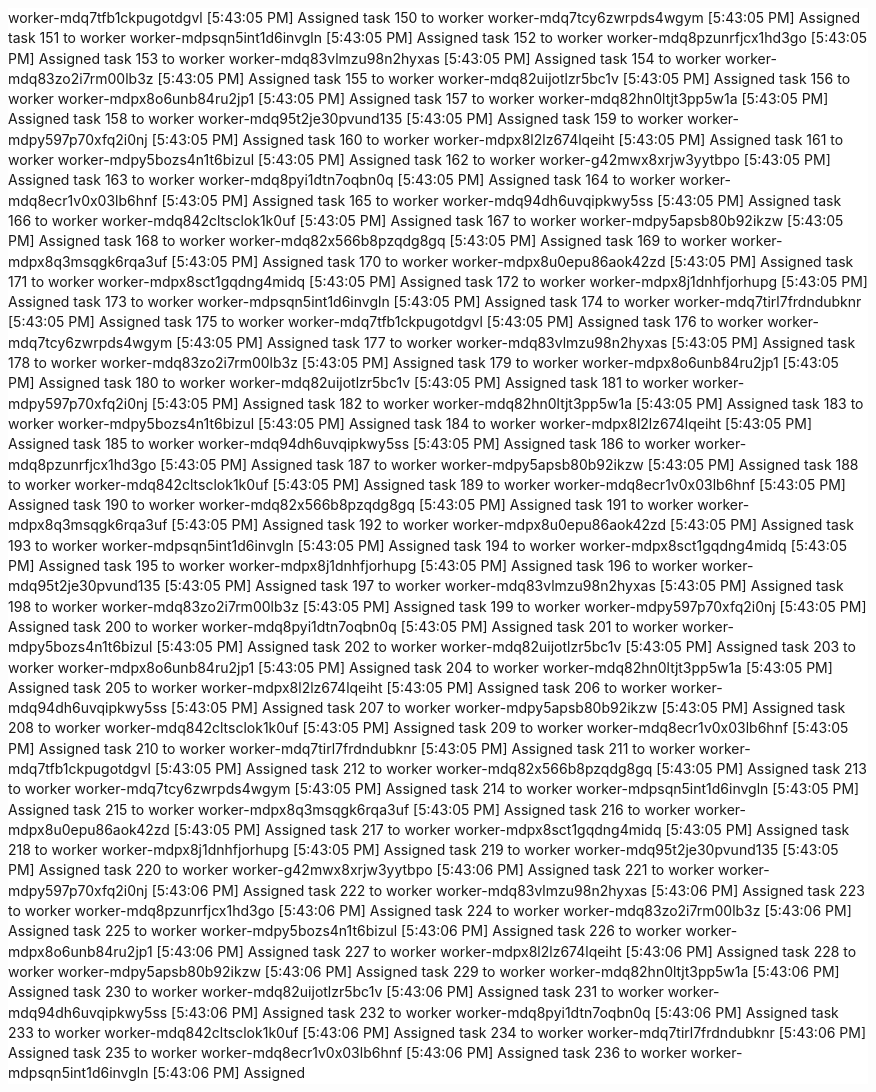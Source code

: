 worker-mdq7tfb1ckpugotdgvl [5:43:05 PM] Assigned task 150 to worker worker-mdq7tcy6zwrpds4wgym [5:43:05 PM] Assigned task 151 to worker worker-mdpsqn5int1d6invgln [5:43:05 PM] Assigned task 152 to worker worker-mdq8pzunrfjcx1hd3go [5:43:05 PM] Assigned task 153 to worker worker-mdq83vlmzu98n2hyxas [5:43:05 PM] Assigned task 154 to worker worker-mdq83zo2i7rm00lb3z [5:43:05 PM] Assigned task 155 to worker worker-mdq82uijotlzr5bc1v [5:43:05 PM] Assigned task 156 to worker worker-mdpx8o6unb84ru2jp1 [5:43:05 PM] Assigned task 157 to worker worker-mdq82hn0ltjt3pp5w1a [5:43:05 PM] Assigned task 158 to worker worker-mdq95t2je30pvund135 [5:43:05 PM] Assigned task 159 to worker worker-mdpy597p70xfq2i0nj [5:43:05 PM] Assigned task 160 to worker worker-mdpx8l2lz674lqeiht [5:43:05 PM] Assigned task 161 to worker worker-mdpy5bozs4n1t6bizul [5:43:05 PM] Assigned task 162 to worker worker-g42mwx8xrjw3yytbpo [5:43:05 PM] Assigned task 163 to worker worker-mdq8pyi1dtn7oqbn0q [5:43:05 PM] Assigned task 164 to worker worker-mdq8ecr1v0x03lb6hnf [5:43:05 PM] Assigned task 165 to worker worker-mdq94dh6uvqipkwy5ss [5:43:05 PM] Assigned task 166 to worker worker-mdq842cltsclok1k0uf [5:43:05 PM] Assigned task 167 to worker worker-mdpy5apsb80b92ikzw [5:43:05 PM] Assigned task 168 to worker worker-mdq82x566b8pzqdg8gq [5:43:05 PM] Assigned task 169 to worker worker-mdpx8q3msqgk6rqa3uf [5:43:05 PM] Assigned task 170 to worker worker-mdpx8u0epu86aok42zd [5:43:05 PM] Assigned task 171 to worker worker-mdpx8sct1gqdng4midq [5:43:05 PM] Assigned task 172 to worker worker-mdpx8j1dnhfjorhupg [5:43:05 PM] Assigned task 173 to worker worker-mdpsqn5int1d6invgln [5:43:05 PM] Assigned task 174 to worker worker-mdq7tirl7frdndubknr [5:43:05 PM] Assigned task 175 to worker worker-mdq7tfb1ckpugotdgvl [5:43:05 PM] Assigned task 176 to worker worker-mdq7tcy6zwrpds4wgym [5:43:05 PM] Assigned task 177 to worker worker-mdq83vlmzu98n2hyxas [5:43:05 PM] Assigned task 178 to worker worker-mdq83zo2i7rm00lb3z [5:43:05 PM] Assigned task 179 to worker worker-mdpx8o6unb84ru2jp1 [5:43:05 PM] Assigned task 180 to worker worker-mdq82uijotlzr5bc1v [5:43:05 PM] Assigned task 181 to worker worker-mdpy597p70xfq2i0nj [5:43:05 PM] Assigned task 182 to worker worker-mdq82hn0ltjt3pp5w1a [5:43:05 PM] Assigned task 183 to worker worker-mdpy5bozs4n1t6bizul [5:43:05 PM] Assigned task 184 to worker worker-mdpx8l2lz674lqeiht [5:43:05 PM] Assigned task 185 to worker worker-mdq94dh6uvqipkwy5ss [5:43:05 PM] Assigned task 186 to worker worker-mdq8pzunrfjcx1hd3go [5:43:05 PM] Assigned task 187 to worker worker-mdpy5apsb80b92ikzw [5:43:05 PM] Assigned task 188 to worker worker-mdq842cltsclok1k0uf [5:43:05 PM] Assigned task 189 to worker worker-mdq8ecr1v0x03lb6hnf [5:43:05 PM] Assigned task 190 to worker worker-mdq82x566b8pzqdg8gq [5:43:05 PM] Assigned task 191 to worker worker-mdpx8q3msqgk6rqa3uf [5:43:05 PM] Assigned task 192 to worker worker-mdpx8u0epu86aok42zd [5:43:05 PM] Assigned task 193 to worker worker-mdpsqn5int1d6invgln [5:43:05 PM] Assigned task 194 to worker worker-mdpx8sct1gqdng4midq [5:43:05 PM] Assigned task 195 to worker worker-mdpx8j1dnhfjorhupg [5:43:05 PM] Assigned task 196 to worker worker-mdq95t2je30pvund135 [5:43:05 PM] Assigned task 197 to worker worker-mdq83vlmzu98n2hyxas [5:43:05 PM] Assigned task 198 to worker worker-mdq83zo2i7rm00lb3z [5:43:05 PM] Assigned task 199 to worker worker-mdpy597p70xfq2i0nj [5:43:05 PM] Assigned task 200 to worker worker-mdq8pyi1dtn7oqbn0q [5:43:05 PM] Assigned task 201 to worker worker-mdpy5bozs4n1t6bizul [5:43:05 PM] Assigned task 202 to worker worker-mdq82uijotlzr5bc1v [5:43:05 PM] Assigned task 203 to worker worker-mdpx8o6unb84ru2jp1 [5:43:05 PM] Assigned task 204 to worker worker-mdq82hn0ltjt3pp5w1a [5:43:05 PM] Assigned task 205 to worker worker-mdpx8l2lz674lqeiht [5:43:05 PM] Assigned task 206 to worker worker-mdq94dh6uvqipkwy5ss [5:43:05 PM] Assigned task 207 to worker worker-mdpy5apsb80b92ikzw [5:43:05 PM] Assigned task 208 to worker worker-mdq842cltsclok1k0uf [5:43:05 PM] Assigned task 209 to worker worker-mdq8ecr1v0x03lb6hnf [5:43:05 PM] Assigned task 210 to worker worker-mdq7tirl7frdndubknr [5:43:05 PM] Assigned task 211 to worker worker-mdq7tfb1ckpugotdgvl [5:43:05 PM] Assigned task 212 to worker worker-mdq82x566b8pzqdg8gq [5:43:05 PM] Assigned task 213 to worker worker-mdq7tcy6zwrpds4wgym [5:43:05 PM] Assigned task 214 to worker worker-mdpsqn5int1d6invgln [5:43:05 PM] Assigned task 215 to worker worker-mdpx8q3msqgk6rqa3uf [5:43:05 PM] Assigned task 216 to worker worker-mdpx8u0epu86aok42zd [5:43:05 PM] Assigned task 217 to worker worker-mdpx8sct1gqdng4midq [5:43:05 PM] Assigned task 218 to worker worker-mdpx8j1dnhfjorhupg [5:43:05 PM] Assigned task 219 to worker worker-mdq95t2je30pvund135 [5:43:05 PM] Assigned task 220 to worker worker-g42mwx8xrjw3yytbpo [5:43:06 PM] Assigned task 221 to worker worker-mdpy597p70xfq2i0nj [5:43:06 PM] Assigned task 222 to worker worker-mdq83vlmzu98n2hyxas [5:43:06 PM] Assigned task 223 to worker worker-mdq8pzunrfjcx1hd3go [5:43:06 PM] Assigned task 224 to worker worker-mdq83zo2i7rm00lb3z [5:43:06 PM] Assigned task 225 to worker worker-mdpy5bozs4n1t6bizul [5:43:06 PM] Assigned task 226 to worker worker-mdpx8o6unb84ru2jp1 [5:43:06 PM] Assigned task 227 to worker worker-mdpx8l2lz674lqeiht [5:43:06 PM] Assigned task 228 to worker worker-mdpy5apsb80b92ikzw [5:43:06 PM] Assigned task 229 to worker worker-mdq82hn0ltjt3pp5w1a [5:43:06 PM] Assigned task 230 to worker worker-mdq82uijotlzr5bc1v [5:43:06 PM] Assigned task 231 to worker worker-mdq94dh6uvqipkwy5ss [5:43:06 PM] Assigned task 232 to worker worker-mdq8pyi1dtn7oqbn0q [5:43:06 PM] Assigned task 233 to worker worker-mdq842cltsclok1k0uf [5:43:06 PM] Assigned task 234 to worker worker-mdq7tirl7frdndubknr [5:43:06 PM] Assigned task 235 to worker worker-mdq8ecr1v0x03lb6hnf [5:43:06 PM] Assigned task 236 to worker worker-mdpsqn5int1d6invgln [5:43:06 PM] Assigned